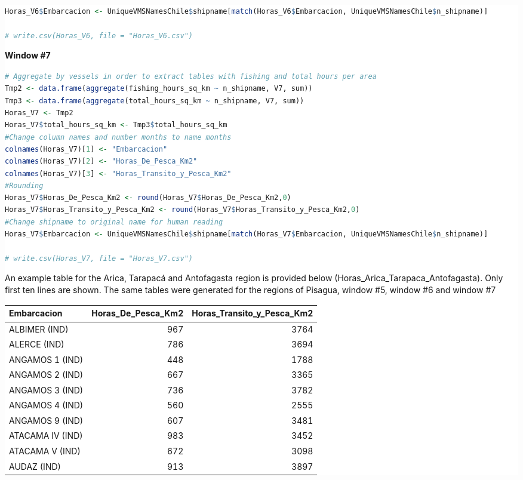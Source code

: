 ``` r
Horas_V6$Embarcacion <- UniqueVMSNamesChile$shipname[match(Horas_V6$Embarcacion, UniqueVMSNamesChile$n_shipname)]

# write.csv(Horas_V6, file = "Horas_V6.csv")
```

**Window \#7**

``` r
# Aggregate by vessels in order to extract tables with fishing and total hours per area
Tmp2 <- data.frame(aggregate(fishing_hours_sq_km ~ n_shipname, V7, sum))
Tmp3 <- data.frame(aggregate(total_hours_sq_km ~ n_shipname, V7, sum))
Horas_V7 <- Tmp2
Horas_V7$total_hours_sq_km <- Tmp3$total_hours_sq_km
#Change column names and number months to name months
colnames(Horas_V7)[1] <- "Embarcacion"
colnames(Horas_V7)[2] <- "Horas_De_Pesca_Km2"
colnames(Horas_V7)[3] <- "Horas_Transito_y_Pesca_Km2"
#Rounding
Horas_V7$Horas_De_Pesca_Km2 <- round(Horas_V7$Horas_De_Pesca_Km2,0)
Horas_V7$Horas_Transito_y_Pesca_Km2 <- round(Horas_V7$Horas_Transito_y_Pesca_Km2,0)
#Change shipname to original name for human reading
Horas_V7$Embarcacion <- UniqueVMSNamesChile$shipname[match(Horas_V7$Embarcacion, UniqueVMSNamesChile$n_shipname)]

# write.csv(Horas_V7, file = "Horas_V7.csv")
```

An example table for the Arica, Tarapacá and Antofagasta region is
provided below (Horas\_Arica\_Tarapaca\_Antofagasta). Only first ten
lines are shown. The same tables were generated for the regions of
Pisagua, window \#5, window \#6 and window \#7

| Embarcacion      | Horas\_De\_Pesca\_Km2 | Horas\_Transito\_y\_Pesca\_Km2 |
| :--------------- | --------------------: | -----------------------------: |
| ALBIMER (IND)    |                   967 |                           3764 |
| ALERCE (IND)     |                   786 |                           3694 |
| ANGAMOS 1 (IND)  |                   448 |                           1788 |
| ANGAMOS 2 (IND)  |                   667 |                           3365 |
| ANGAMOS 3 (IND)  |                   736 |                           3782 |
| ANGAMOS 4 (IND)  |                   560 |                           2555 |
| ANGAMOS 9 (IND)  |                   607 |                           3481 |
| ATACAMA IV (IND) |                   983 |                           3452 |
| ATACAMA V (IND)  |                   672 |                           3098 |
| AUDAZ (IND)      |                   913 |                           3897 |
